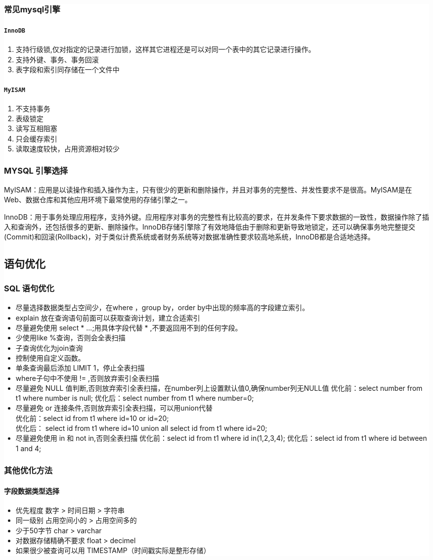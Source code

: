 ### 常见mysql引擎 

#### `InnoDB`

1. 支持行级锁,仅对指定的记录进行加锁，这样其它进程还是可以对同一个表中的其它记录进行操作。
2. 支持外键、事务、事务回滚
3. 表字段和索引同存储在一个文件中   

####  `MyISAM`

1. 不支持事务
2. 表级锁定
3. 读写互相阻塞
4. 只会缓存索引        
5. 读取速度较快，占用资源相对较少

### MYSQL 引擎选择

MyISAM：应用是以读操作和插入操作为主，只有很少的更新和删除操作，并且对事务的完整性、并发性要求不是很高。MyISAM是在Web、数据仓库和其他应用环境下最常使用的存储引擎之一。

InnoDB：用于事务处理应用程序，支持外键。应用程序对事务的完整性有比较高的要求，在并发条件下要求数据的一致性，数据操作除了插入和查询外，还包括很多的更新、删除操作。InnoDB存储引擎除了有效地降低由于删除和更新导致地锁定，还可以确保事务地完整提交(Commit)和回滚(Rollback)，对于类似计费系统或者财务系统等对数据准确性要求较高地系统，InnoDB都是合适地选择。

## 语句优化

### SQL 语句优化

- 尽量选择数据类型占空间少，在where ，group by，order by中出现的频率高的字段建立索引。
- explain 放在查询语句前面可以获取查询计划，建立合适索引
- 尽量避免使用 select * ...;用具体字段代替 * ,不要返回用不到的任何字段。
- 少使用like %查询，否则会全表扫描
- 子查询优化为join查询
- 控制使用自定义函数。
- 单条查询最后添加 LIMIT 1，停止全表扫描
- where子句中不使用 != ,否则放弃索引全表扫描
- 尽量避免 NULL 值判断,否则放弃索引全表扫描，在number列上设置默认值0,确保number列无NULL值
      优化前：select number from t1 where number is null; 
      优化后：select number from t1 where number=0; 
- 尽量避免 or 连接条件,否则放弃索引全表扫描，可以用union代替  
     优化前：select id from t1 where id=10 or id=20;  
     优化后： select id from t1 where id=10 union all select id from t1 where id=20;
- 尽量避免使用 in 和 not in,否则全表扫描 
    优化前：select id from t1 where id in(1,2,3,4); 
    优化后：select id from t1 where id between 1 and 4;

### 其他优化方法

#### 字段数据类型选择

- 优先程度   数字 >  时间日期 > 字符串
- 同一级别   占用空间小的 > 占用空间多的
- 少于50字节 char > varchar
- 对数据存储精确不要求 float > decimel
- 如果很少被查询可以用 TIMESTAMP（时间戳实际是整形存储）
